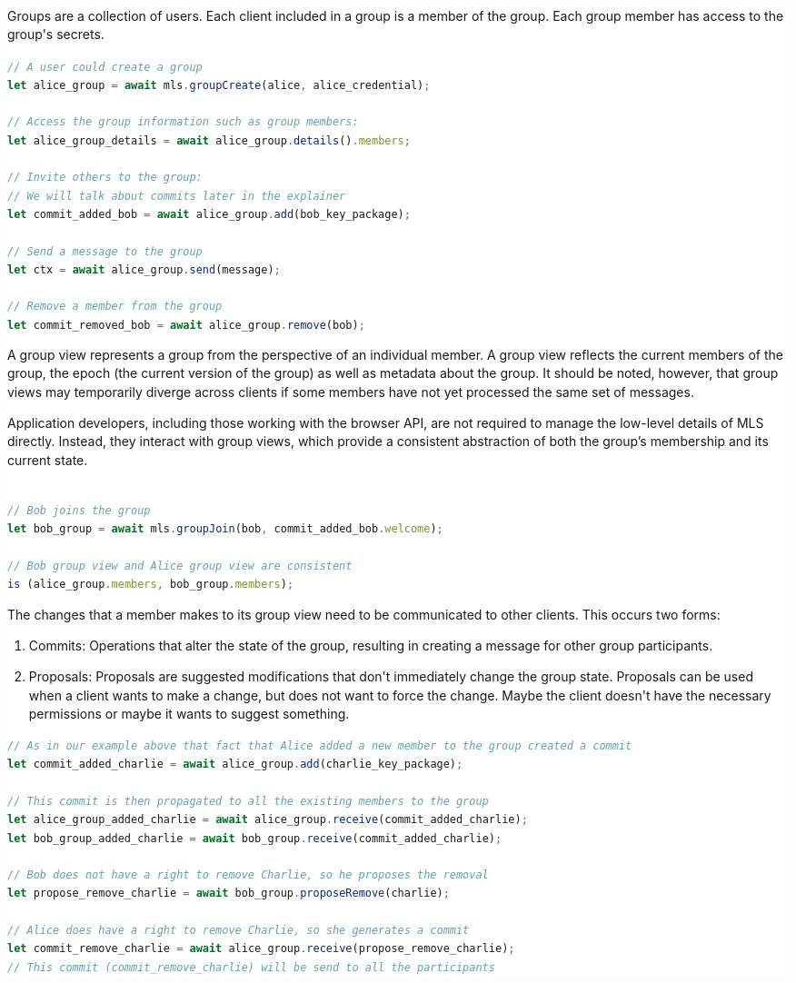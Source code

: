 Groups are a collection of users. Each client included in a group is a member of the group. Each group member has access to the group's secrets. 

```javascript
// A user could create a group
let alice_group = await mls.groupCreate(alice, alice_credential);

// Access the group information such as group members: 
let alice_group_details = await alice_group.details().members;

// Invite others to the group: 
// We will talk about commits later in the explainer
let commit_added_bob = await alice_group.add(bob_key_package);

// Send a message to the group
let ctx = await alice_group.send(message);

// Remove a member from the group
let commit_removed_bob = await alice_group.remove(bob);

```

A group view represents a group from the perspective of an individual member. A group view reflects the current members of the group, the epoch (the current version of the group) as well as metadata about the group. It should be noted, however, that group views may temporarily diverge across clients if some members have not yet processed the same set of messages.

Application developers, including those working with the browser API, are not required to manage the low-level details of MLS directly. Instead, they interact with group views, which provide a consistent abstraction of both the group’s membership and its current state. 

```javascript

// Bob joins the group
let bob_group = await mls.groupJoin(bob, commit_added_bob.welcome);

// Bob group view and Alice group view are consistent
is (alice_group.members, bob_group.members);

```

The changes that a member makes to its group view need to be communicated to other clients. This occurs two forms:

1) Commits: Operations that alter the state of the group, resulting in creating a message for other group participants.

2) Proposals: Proposals are suggested modifications that don't immediately change the group state. Proposals can be used when a client wants to make a change, but does not want to force the change. Maybe the client doesn't have the necessary permissions or maybe it wants to suggest something.

```javascript
// As in our example above that fact that Alice added a new member to the group created a commit
let commit_added_charlie = await alice_group.add(charlie_key_package);

// This commit is then propagated to all the existing members to the group
let alice_group_added_charlie = await alice_group.receive(commit_added_charlie);
let bob_group_added_charlie = await bob_group.receive(commit_added_charlie);

// Bob does not have a right to remove Charlie, so he proposes the removal
let propose_remove_charlie = await bob_group.proposeRemove(charlie);

// Alice does have a right to remove Charlie, so she generates a commit
let commit_remove_charlie = await alice_group.receive(propose_remove_charlie);
// This commit (commit_remove_charlie) will be send to all the participants

```
